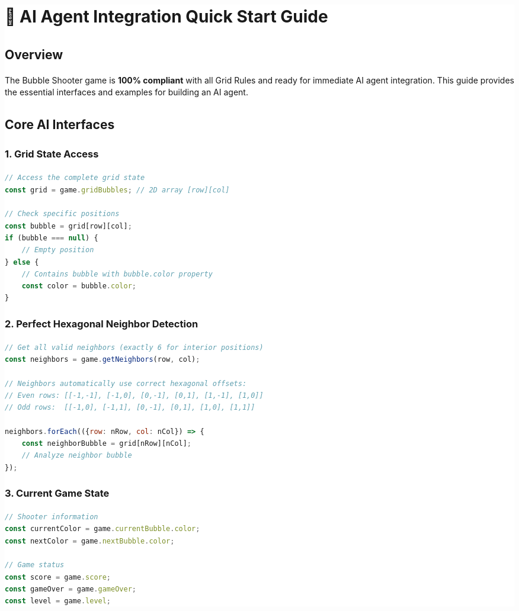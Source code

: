 # 🤖 AI Agent Integration Quick Start Guide

## Overview

The Bubble Shooter game is **100% compliant** with all Grid Rules and ready for immediate AI agent integration. This guide provides the essential interfaces and examples for building an AI agent.

## Core AI Interfaces

### 1. Grid State Access
```javascript
// Access the complete grid state
const grid = game.gridBubbles; // 2D array [row][col]

// Check specific positions
const bubble = grid[row][col];
if (bubble === null) {
    // Empty position
} else {
    // Contains bubble with bubble.color property
    const color = bubble.color;
}
```

### 2. Perfect Hexagonal Neighbor Detection
```javascript
// Get all valid neighbors (exactly 6 for interior positions)
const neighbors = game.getNeighbors(row, col);

// Neighbors automatically use correct hexagonal offsets:
// Even rows: [[-1,-1], [-1,0], [0,-1], [0,1], [1,-1], [1,0]]
// Odd rows:  [[-1,0], [-1,1], [0,-1], [0,1], [1,0], [1,1]]

neighbors.forEach(({row: nRow, col: nCol}) => {
    const neighborBubble = grid[nRow][nCol];
    // Analyze neighbor bubble
});
```

### 3. Current Game State
```javascript
// Shooter information
const currentColor = game.currentBubble.color;
const nextColor = game.nextBubble.color;

// Game status
const score = game.score;
const gameOver = game.gameOver;
const level = game.level;
```

